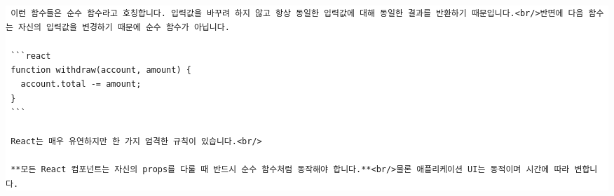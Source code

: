      이런 함수들은 순수 함수라고 호칭합니다. 입력값을 바꾸려 하지 않고 항상 동일한 입력값에 대해 동일한 결과를 반환하기 때문입니다.<br/>반면에 다음 함수는 자신의 입력값을 변경하기 때문에 순수 함수가 아닙니다.

     ```react
     function withdraw(account, amount) {
       account.total -= amount;
     }
     ```

     React는 매우 유연하지만 한 가지 엄격한 규칙이 있습니다.<br/>

     **모든 React 컴포넌트는 자신의 props를 다룰 때 반드시 순수 함수처럼 동작해야 합니다.**<br/>물론 애플리케이션 UI는 동적이며 시간에 따라 변합니다.

